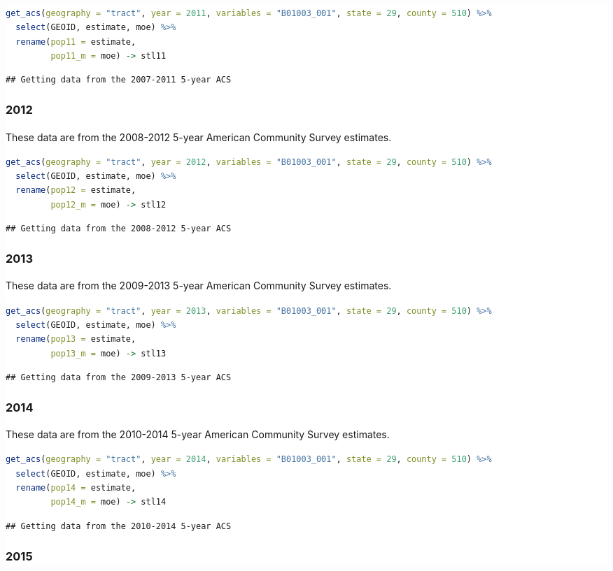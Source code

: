 ``` r
get_acs(geography = "tract", year = 2011, variables = "B01003_001", state = 29, county = 510) %>%
  select(GEOID, estimate, moe) %>%
  rename(pop11 = estimate,
         pop11_m = moe) -> stl11
```

    ## Getting data from the 2007-2011 5-year ACS

### 2012

These data are from the 2008-2012 5-year American Community Survey
estimates.

``` r
get_acs(geography = "tract", year = 2012, variables = "B01003_001", state = 29, county = 510) %>%
  select(GEOID, estimate, moe) %>%
  rename(pop12 = estimate,
         pop12_m = moe) -> stl12
```

    ## Getting data from the 2008-2012 5-year ACS

### 2013

These data are from the 2009-2013 5-year American Community Survey
estimates.

``` r
get_acs(geography = "tract", year = 2013, variables = "B01003_001", state = 29, county = 510) %>%
  select(GEOID, estimate, moe) %>%
  rename(pop13 = estimate,
         pop13_m = moe) -> stl13
```

    ## Getting data from the 2009-2013 5-year ACS

### 2014

These data are from the 2010-2014 5-year American Community Survey
estimates.

``` r
get_acs(geography = "tract", year = 2014, variables = "B01003_001", state = 29, county = 510) %>%
  select(GEOID, estimate, moe) %>%
  rename(pop14 = estimate,
         pop14_m = moe) -> stl14
```

    ## Getting data from the 2010-2014 5-year ACS

### 2015
